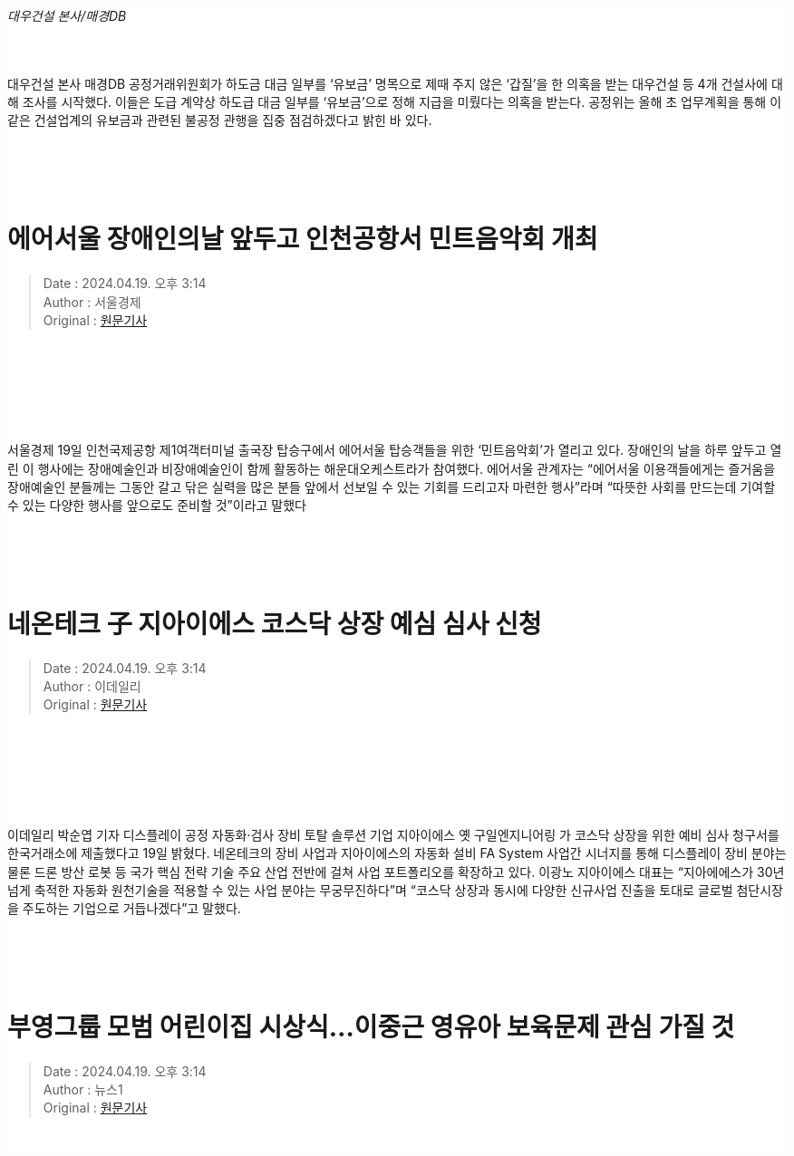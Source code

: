 <img alt=" 대우건설 본사/매경DB" class="_LAZY_LOADING _LAZY_LOADING_INIT_HIDE" src="https://imgnews.pstatic.net/image/009/2024/04/19/0005290940_001_20240419151401002.jpg?type=w647" id="img1" style="display: none;"></img><em class="img_desc"> 대우건설 본사/매경DB</em>  
<br/><br/>  
  
대우건설 본사 매경DB 공정거래위원회가 하도금 대금 일부를 ‘유보금’ 명목으로 제때 주지 않은 ‘갑질’을 한 의혹을 받는 대우건설 등 4개 건설사에 대해 조사를 시작했다.
이들은 도급 계약상 하도급 대금 일부를 ‘유보금’으로 정해 지급을 미뤘다는 의혹을 받는다.
공정위는 올해 초 업무계획을 통해 이같은 건설업계의 유보금과 관련된 불공정 관행을 집중 점검하겠다고 밝힌 바 있다.  
<br/><br/><br/>  

  
# 에어서울 장애인의날 앞두고 인천공항서 민트음악회 개최  
  
> Date : 2024.04.19. 오후 3:14  
> Author : 서울경제  
> Original : [원문기사](https://n.news.naver.com/mnews/article/011/0004330161?sid=101)  
<br/>  
  
<img alt="" class="_LAZY_LOADING _LAZY_LOADING_INIT_HIDE" src="https://imgnews.pstatic.net/image/011/2024/04/19/0004330161_001_20240419151401049.jpg?type=w647" id="img1" style="display: none;"></img>  
<br/><br/>  
  
서울경제 19일 인천국제공항 제1여객터미널 출국장 탑승구에서 에어서울 탑승객들을 위한 ‘민트음악회’가 열리고 있다. 장애인의 날을 하루 앞두고 열린 이 행사에는 장애예술인과 비장애예술인이 함께 활동하는 해운대오케스트라가 참여했다. 에어서울 관계자는 “에어서울 이용객들에게는 즐거움을 장애예술인 분들께는 그동안 갈고 닦은 실력을 많은 분들 앞에서 선보일 수 있는 기회를 드리고자 마련한 행사”라며 “따뜻한 사회를 만드는데 기여할 수 있는 다양한 행사를 앞으로도 준비할 것”이라고 말했다  
<br/><br/><br/>  

  
# 네온테크 子 지아이에스 코스닥 상장 예심 심사 신청  
  
> Date : 2024.04.19. 오후 3:14  
> Author : 이데일리  
> Original : [원문기사](https://n.news.naver.com/mnews/article/018/0005719042?sid=101)  
<br/>  
  
<img alt="" class="_LAZY_LOADING _LAZY_LOADING_INIT_HIDE" src="https://imgnews.pstatic.net/image/018/2024/04/19/0005719042_001_20240419151401062.jpg?type=w647" id="img1" style="display: none;"></img>  
<br/><br/>  
  
이데일리 박순엽 기자 디스플레이 공정 자동화·검사 장비 토탈 솔루션 기업 지아이에스 옛 구일엔지니어링 가 코스닥 상장을 위한 예비 심사 청구서를 한국거래소에 제출했다고 19일 밝혔다.
네온테크의 장비 사업과 지아이에스의 자동화 설비 FA System 사업간 시너지를 통해 디스플레이 장비 분야는 물론 드론 방산 로봇 등 국가 핵심 전략 기술 주요 산업 전반에 걸쳐 사업 포트폴리오를 확장하고 있다.
이광노 지아이에스 대표는 “지아에에스가 30년 넘게 축적한 자동화 원천기술을 적용할 수 있는 사업 분야는 무궁무진하다”며 “코스닥 상장과 동시에 다양한 신규사업 진출을 토대로 글로벌 첨단시장을 주도하는 기업으로 거듭나겠다”고 말했다.  
<br/><br/><br/>  

  
# 부영그룹 모범 어린이집 시상식…이중근 영유아 보육문제 관심 가질 것  
  
> Date : 2024.04.19. 오후 3:14  
> Author : 뉴스1  
> Original : [원문기사](https://n.news.naver.com/mnews/article/421/0007492752?sid=101)  
<br/>  
  